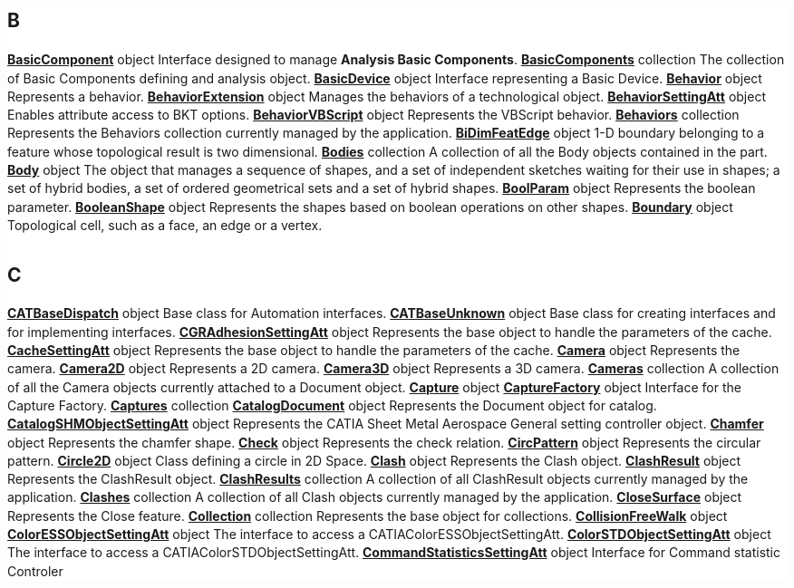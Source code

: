 ##  **B**

[**BasicComponent**](CATAnalysisInterfaces/interface_BasicComponent_42336.md) object     Interface designed to manage **Analysis Basic Components**. [**BasicComponents**](CATAnalysisInterfaces/interface_BasicComponents_48940.md) collection      The collection of Basic Components defining and analysis object. [**BasicDevice**](DNBDeviceInterfaces/interface_BasicDevice_25064.md) object     Interface representing a Basic Device. [**Behavior**](CATBehaviorInterfaces/interface_Behavior_14282.md) object     Represents a behavior. [**BehaviorExtension**](CATBehaviorInterfaces/interface_BehaviorExtension_63035.md) object     Manages the behaviors of a technological object. [**BehaviorSettingAtt**](CATOBMInterfaces/interface_BehaviorSettingAtt_68950.md) object     Enables attribute access to BKT options. [**BehaviorVBScript**](CATBehaviorInterfaces/interface_BehaviorVBScript_53352.md) object     Represents the VBScript behavior. [**Behaviors**](CATBehaviorInterfaces/interface_Behaviors_18203.md) collection     Represents the Behaviors collection currently managed by the application. [**BiDimFeatEdge**](MecModInterfaces/interface_BiDimFeatEdge_33192.md) object     1-D boundary belonging to a feature whose topological result is two dimensional. [**Bodies**](MecModInterfaces/interface_Bodies_7994.md) collection     A collection of all the Body objects contained in the part. [**Body**](MecModInterfaces/interface_Body_3736.md) object     The object that manages a sequence of shapes, and a set of independent sketches waiting for their use in shapes; a set of hybrid bodies, a set of ordered geometrical sets and a set of hybrid shapes. [**BoolParam**](KnowledgeInterfaces/interface_BoolParam_17217.md) object     Represents the boolean parameter. [**BooleanShape**](PartInterfaces/interface_BooleanShape_30260.md) object     Represents the shapes based on boolean operations on other shapes. [**Boundary**](MecModInterfaces/interface_Boundary_14542.md) object     Topological cell, such as a face, an edge or a vertex.

##  **C**

[**CATBaseDispatch**](System/interface_CATBaseDispatch_45333.md) object     Base class for Automation interfaces. [**CATBaseUnknown**](System/interface_CATBaseUnknown_40786.md) object     Base class for creating interfaces and for implementing interfaces. [**CGRAdhesionSettingAtt**](InfInterfaces/interface_CGRAdhesionSettingAtt_90900.md) object     Represents the base object to handle the parameters of the cache. [**CacheSettingAtt**](System/interface_CacheSettingAtt_47207.md) object     Represents the base object to handle the parameters of the cache. [**Camera**](InfInterfaces/interface_Camera_7798.md) object     Represents the camera. [**Camera2D**](InfInterfaces/interface_Camera2D_11700.md) object     Represents a 2D camera. [**Camera3D**](InfInterfaces/interface_Camera3D_11722.md) object     Represents a 3D camera. [**Cameras**](InfInterfaces/interface_Cameras_10798.md) collection     A collection of all the Camera objects currently attached to a Document object. [**Capture**](CATTPSInterfaces/interface_Capture_11142.md) object      [**CaptureFactory**](CATTPSInterfaces/interface_CaptureFactory_42816.md) object     Interface for the Capture Factory. [**Captures**](CATTPSInterfaces/interface_Captures_14626.md) collection      [**CatalogDocument**](ComponentsCatalogsInterfaces/interface_CatalogDocument_48240.md) object     Represents the Document object for catalog. [**CatalogSHMObjectSettingAtt**](CATSmInterfaces/interface_CatalogSHMObjectSettingAtt_137400.md) object     Represents the CATIA Sheet Metal Aerospace General setting controller object. [**Chamfer**](PartInterfaces/interface_Chamfer_10690.md) object     Represents the chamfer shape. [**Check**](KnowledgeInterfaces/interface_Check_5408.md) object     Represents the check relation. [**CircPattern**](PartInterfaces/interface_CircPattern_26301.md) object     Represents the circular pattern. [**Circle2D**](SketcherInterfaces/interface_Circle2D_11806.md) object      Class defining a circle in 2D Space. [**Clash**](SpaceAnalysisInterfaces/interface_Clash_5563.md) object      Represents the Clash object. [**ClashResult**](SpaceAnalysisInterfaces/interface_ClashResult_26594.md) object      Represents the ClashResult object. [**ClashResults**](SpaceAnalysisInterfaces/interface_ClashResults_31864.md) collection      A collection of all ClashResult objects currently managed by the application. [**Clashes**](SpaceAnalysisInterfaces/interface_Clashes_10879.md) collection      A collection of all Clash objects currently managed by the application. [**CloseSurface**](PartInterfaces/interface_CloseSurface_30578.md) object     Represents the Close feature. [**Collection**](System/interface_Collection_22150.md) collection     Represents the base object for collections. [**CollisionFreeWalk**](DNBHumanSimInterfaces/interface_CollisionFreeWalk_60469.md) object      [**ColorESSObjectSettingAtt**](StructureInterfaces/interface_ColorESSObjectSettingAtt_117878.md) object      The interface to access a CATIAColorESSObjectSettingAtt. [**ColorSTDObjectSettingAtt**](StructureInterfaces/interface_ColorSTDObjectSettingAtt_117820.md) object      The interface to access a CATIAColorSTDObjectSettingAtt. [**CommandStatisticsSettingAtt**](System/interface_CommandStatisticsSettingAtt_154823.md) object     Interface for Command statistic Controler